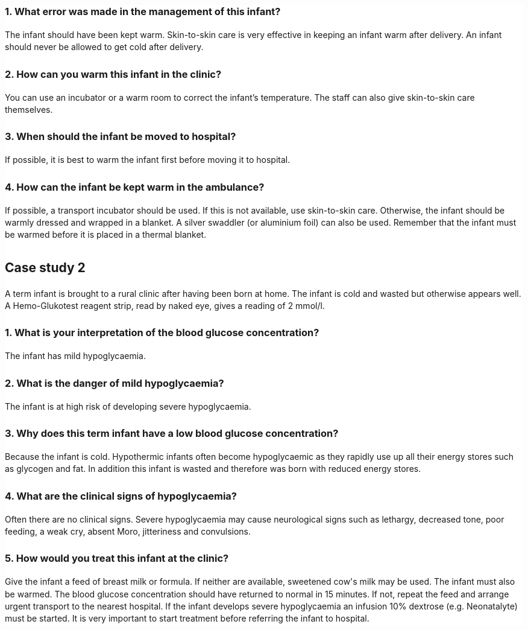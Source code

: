 ### 1. What error was made in the management of this infant?

The infant should have been kept warm. Skin-to-skin care is very effective in keeping an infant warm after delivery. An infant should never be allowed to get cold after delivery.

### 2. How can you warm this infant in the clinic?

You can use an incubator or a warm room to correct the infant’s temperature. The staff can also give skin-to-skin care themselves.

### 3. When should the infant be moved to hospital?

If possible, it is best to warm the infant first before moving it to hospital.

### 4. How can the infant be kept warm in the ambulance?
If possible, a transport incubator should be used. If this is not available, use skin-to-skin care. Otherwise, the infant should be warmly dressed and wrapped in a blanket. A silver swaddler (or aluminium foil) can also be used. Remember that the infant must be warmed before it is placed in a thermal blanket.

## Case study 2

A term infant is brought to a rural clinic after having been born at home. The infant is cold and wasted but otherwise appears well. A Hemo-Glukotest reagent strip, read by naked eye, gives a reading of 2 mmol/l.

### 1. What is your interpretation of the blood glucose concentration?

The infant has mild hypoglycaemia.

### 2. What is the danger of mild hypoglycaemia?

The infant is at high risk of developing severe hypoglycaemia.

### 3. Why does this term infant have a low blood glucose concentration?

Because the infant is cold. Hypothermic infants often become hypoglycaemic as they rapidly use up all their energy stores such as glycogen and fat. In addition this infant is wasted and therefore was born with reduced energy stores.

### 4. What are the clinical signs of hypoglycaemia?

Often there are no clinical signs. Severe hypoglycaemia may cause neurological signs such as lethargy, decreased tone, poor feeding, a weak cry, absent Moro, jitteriness and convulsions.

### 5. How would you treat this infant at the clinic?

Give the infant a feed of breast milk or formula. If neither are available, sweetened cow's milk may be used. The infant must also be warmed. The blood glucose concentration should have returned to normal in 15 minutes. If not, repeat the feed and arrange urgent transport to the nearest hospital. If the infant develops severe hypoglycaemia an infusion 10% dextrose (e.g. Neonatalyte) must be started. It is very important to start treatment before referring the infant to hospital.
